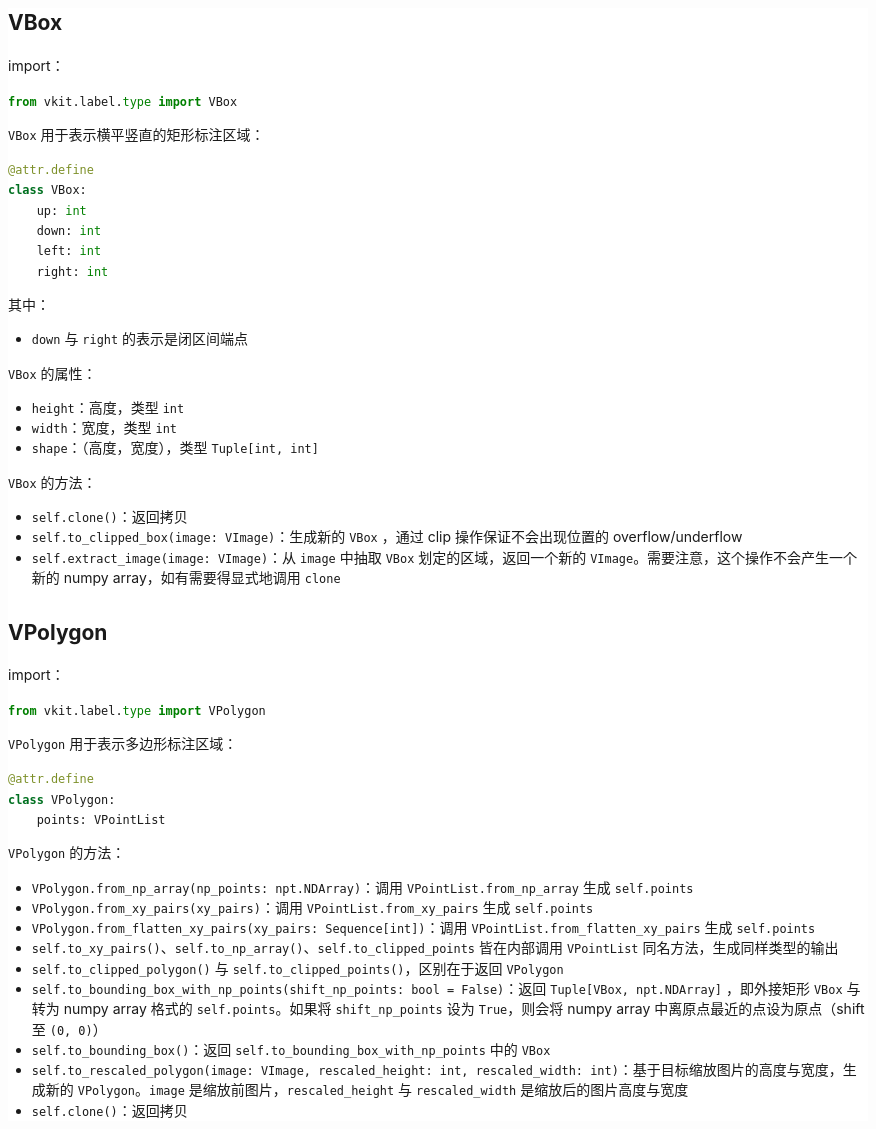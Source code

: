 ## VBox

import：

```python
from vkit.label.type import VBox
```

`VBox` 用于表示横平竖直的矩形标注区域：

```python
@attr.define
class VBox:
    up: int
    down: int
    left: int
    right: int
```

其中：

* `down` 与 `right` 的表示是闭区间端点

`VBox` 的属性：

* `height`：高度，类型 `int`
* `width`：宽度，类型 `int`
* `shape`：（高度，宽度），类型 `Tuple[int, int]`

`VBox`  的方法：

* `self.clone()`：返回拷贝
* `self.to_clipped_box(image: VImage)`：生成新的 `VBox` ，通过 clip 操作保证不会出现位置的 overflow/underflow
* `self.extract_image(image: VImage)`：从 `image` 中抽取 `VBox`  划定的区域，返回一个新的 `VImage`。需要注意，这个操作不会产生一个新的 numpy array，如有需要得显式地调用 `clone`

## VPolygon

import：

```python
from vkit.label.type import VPolygon
```

`VPolygon` 用于表示多边形标注区域：

```python
@attr.define
class VPolygon:
    points: VPointList
```

`VPolygon` 的方法：

* `VPolygon.from_np_array(np_points: npt.NDArray)`：调用 `VPointList.from_np_array` 生成 `self.points`
* `VPolygon.from_xy_pairs(xy_pairs)`：调用 `VPointList.from_xy_pairs` 生成 `self.points`
* `VPolygon.from_flatten_xy_pairs(xy_pairs: Sequence[int])`：调用 `VPointList.from_flatten_xy_pairs` 生成 `self.points`
* `self.to_xy_pairs()`、`self.to_np_array()`、`self.to_clipped_points` 皆在内部调用 `VPointList` 同名方法，生成同样类型的输出
* `self.to_clipped_polygon()` 与 `self.to_clipped_points()`，区别在于返回 `VPolygon`
* `self.to_bounding_box_with_np_points(shift_np_points: bool = False)`：返回 `Tuple[VBox, npt.NDArray]` ，即外接矩形 `VBox` 与转为 numpy array 格式的  `self.points`。如果将 `shift_np_points` 设为 `True`，则会将 numpy array 中离原点最近的点设为原点（shift 至 `(0, 0)`）
* `self.to_bounding_box()`：返回 `self.to_bounding_box_with_np_points` 中的 `VBox`
* `self.to_rescaled_polygon(image: VImage, rescaled_height: int, rescaled_width: int)`：基于目标缩放图片的高度与宽度，生成新的 `VPolygon`。`image` 是缩放前图片，`rescaled_height` 与 `rescaled_width` 是缩放后的图片高度与宽度
* `self.clone()`：返回拷贝
